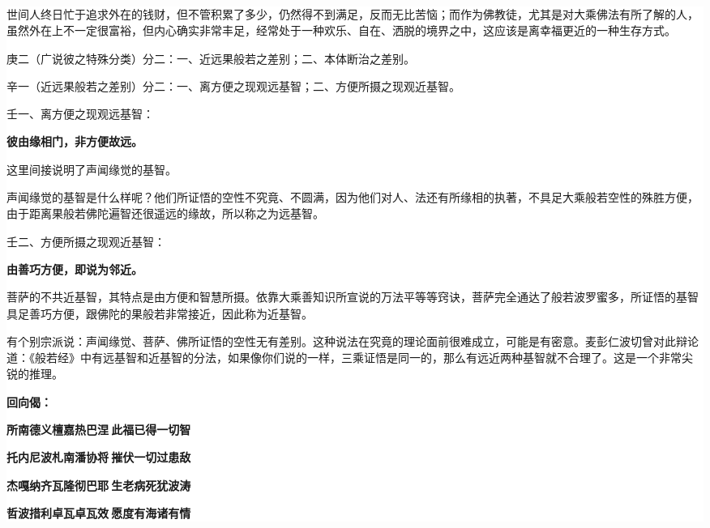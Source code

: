世间人终日忙于追求外在的钱财，但不管积累了多少，仍然得不到满足，反而无比苦恼；而作为佛教徒，尤其是对大乘佛法有所了解的人，虽然外在上不一定很富裕，但内心确实非常丰足，经常处于一种欢乐、自在、洒脱的境界之中，这应该是离幸福更近的一种生存方式。

庚二（广说彼之特殊分类）分二：一、近远果般若之差别；二、本体断治之差别。

辛一（近远果般若之差别）分二：一、离方便之现观远基智；二、方便所摄之现观近基智。

壬一、离方便之现观远基智：

**彼由缘相门，非方便故远。**

这里间接说明了声闻缘觉的基智。

声闻缘觉的基智是什么样呢？他们所证悟的空性不究竟、不圆满，因为他们对人、法还有所缘相的执著，不具足大乘般若空性的殊胜方便，由于距离果般若佛陀遍智还很遥远的缘故，所以称之为远基智。

壬二、方便所摄之现观近基智：

**由善巧方便，即说为邻近。**

菩萨的不共近基智，其特点是由方便和智慧所摄。依靠大乘善知识所宣说的万法平等等窍诀，菩萨完全通达了般若波罗蜜多，所证悟的基智具足善巧方便，跟佛陀的果般若非常接近，因此称为近基智。

有个别宗派说：声闻缘觉、菩萨、佛所证悟的空性无有差别。这种说法在究竟的理论面前很难成立，可能是有密意。麦彭仁波切曾对此辩论道：《般若经》中有远基智和近基智的分法，如果像你们说的一样，三乘证悟是同一的，那么有远近两种基智就不合理了。这是一个非常尖锐的推理。

**回向偈：**

**所南德义檀嘉热巴涅 此福已得一切智**

**托内尼波札南潘协将 摧伏一切过患敌**

**杰嘎纳齐瓦隆彻巴耶 生老病死犹波涛**

**哲波措利卓瓦卓瓦效 愿度有海诸有情**


